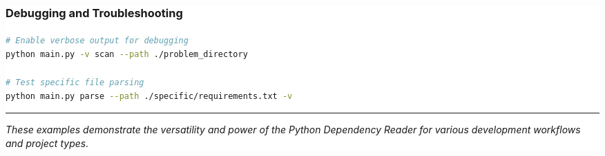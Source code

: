 ### Debugging and Troubleshooting
```bash
# Enable verbose output for debugging
python main.py -v scan --path ./problem_directory

# Test specific file parsing
python main.py parse --path ./specific/requirements.txt -v
```

---

*These examples demonstrate the versatility and power of the Python Dependency Reader for various development workflows and project types.*